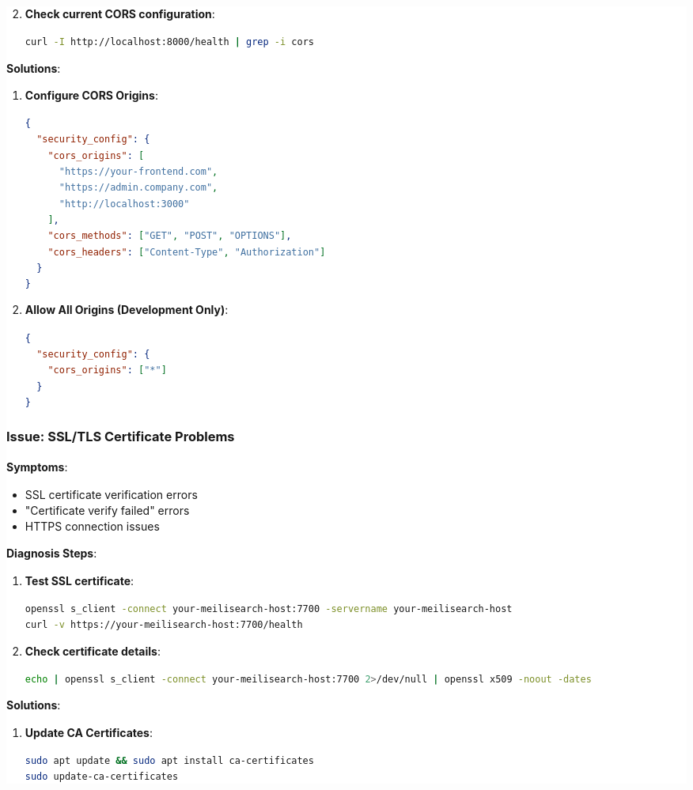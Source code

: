 2. **Check current CORS configuration**:
   ```bash
   curl -I http://localhost:8000/health | grep -i cors
   ```

**Solutions**:

1. **Configure CORS Origins**:
   ```json
   {
     "security_config": {
       "cors_origins": [
         "https://your-frontend.com",
         "https://admin.company.com",
         "http://localhost:3000"
       ],
       "cors_methods": ["GET", "POST", "OPTIONS"],
       "cors_headers": ["Content-Type", "Authorization"]
     }
   }
   ```

2. **Allow All Origins (Development Only)**:
   ```json
   {
     "security_config": {
       "cors_origins": ["*"]
     }
   }
   ```

### Issue: SSL/TLS Certificate Problems

**Symptoms**:
- SSL certificate verification errors
- "Certificate verify failed" errors
- HTTPS connection issues

**Diagnosis Steps**:

1. **Test SSL certificate**:
   ```bash
   openssl s_client -connect your-meilisearch-host:7700 -servername your-meilisearch-host
   curl -v https://your-meilisearch-host:7700/health
   ```

2. **Check certificate details**:
   ```bash
   echo | openssl s_client -connect your-meilisearch-host:7700 2>/dev/null | openssl x509 -noout -dates
   ```

**Solutions**:

1. **Update CA Certificates**:
   ```bash
   sudo apt update && sudo apt install ca-certificates
   sudo update-ca-certificates
   ```
